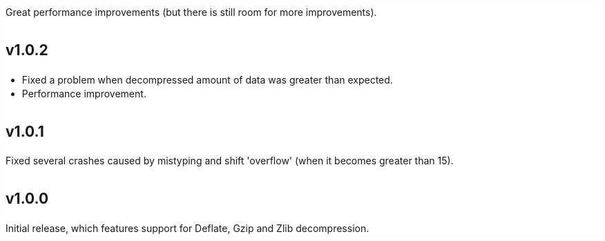 Great performance improvements (but there is still room for more improvements).

## v1.0.2

- Fixed a problem when decompressed amount of data was greater than expected.
- Performance improvement.

## v1.0.1

Fixed several crashes caused by mistyping and shift 'overflow' (when it becomes greater than 15).

## v1.0.0

Initial release, which features support for Deflate, Gzip and Zlib decompression.
